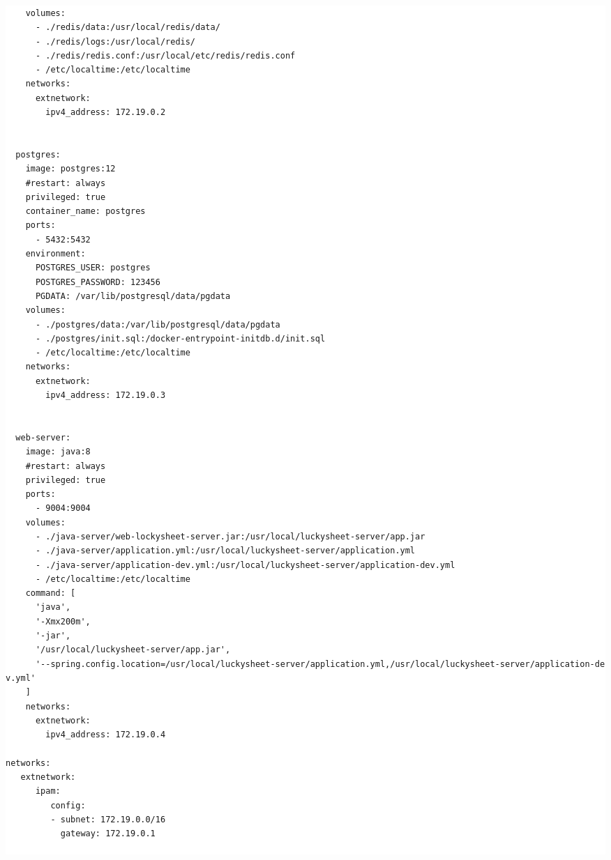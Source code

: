 ```shell
    volumes:
      - ./redis/data:/usr/local/redis/data/
      - ./redis/logs:/usr/local/redis/
      - ./redis/redis.conf:/usr/local/etc/redis/redis.conf
      - /etc/localtime:/etc/localtime
    networks:
      extnetwork:
        ipv4_address: 172.19.0.2
      

  postgres:
    image: postgres:12
    #restart: always
    privileged: true 
    container_name: postgres 
    ports:
      - 5432:5432
    environment:
      POSTGRES_USER: postgres
      POSTGRES_PASSWORD: 123456
      PGDATA: /var/lib/postgresql/data/pgdata
    volumes:
      - ./postgres/data:/var/lib/postgresql/data/pgdata
      - ./postgres/init.sql:/docker-entrypoint-initdb.d/init.sql
      - /etc/localtime:/etc/localtime
    networks:
      extnetwork:
        ipv4_address: 172.19.0.3  
      

  web-server:
    image: java:8
    #restart: always
    privileged: true  
    ports:
      - 9004:9004
    volumes:
      - ./java-server/web-lockysheet-server.jar:/usr/local/luckysheet-server/app.jar
      - ./java-server/application.yml:/usr/local/luckysheet-server/application.yml
      - ./java-server/application-dev.yml:/usr/local/luckysheet-server/application-dev.yml
      - /etc/localtime:/etc/localtime
    command: [
      'java',
      '-Xmx200m',
      '-jar',
      '/usr/local/luckysheet-server/app.jar',
      '--spring.config.location=/usr/local/luckysheet-server/application.yml,/usr/local/luckysheet-server/application-dev.yml'
    ]  
    networks:
      extnetwork:
        ipv4_address: 172.19.0.4

networks:
   extnetwork:
      ipam:
         config:
         - subnet: 172.19.0.0/16
           gateway: 172.19.0.1    
            
```
